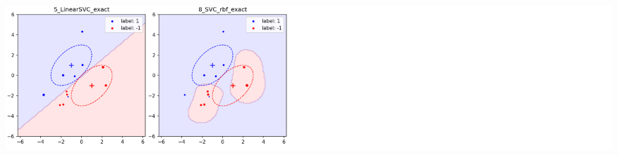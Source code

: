 <img src="GaussianExperiment_3_size6_exact_20220415-224811/5_LinearSVC_exact/plot_dataset.png" width="200" alt="5_LinearSVC_exact"><img src="GaussianExperiment_3_size6_exact_20220415-224811/8_SVC_rbf_exact/plot_dataset.png" width="200" alt="8_SVC_rbf_exact">